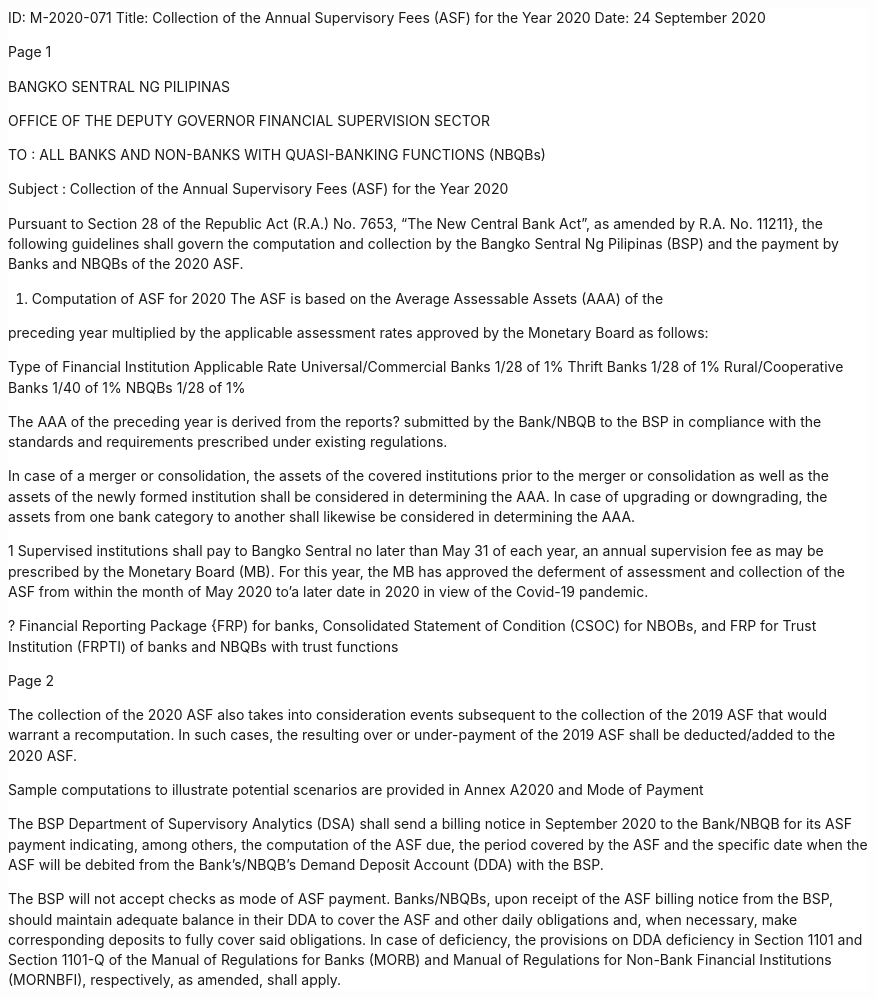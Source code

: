ID: M-2020-071
Title: Collection of the Annual Supervisory Fees (ASF) for the Year 2020
Date: 24 September 2020

Page 1

BANGKO SENTRAL NG PILIPINAS

OFFICE OF THE DEPUTY GOVERNOR FINANCIAL SUPERVISION SECTOR

TO : ALL BANKS AND NON-BANKS WITH QUASI-BANKING FUNCTIONS (NBQBs)

Subject : Collection of the Annual Supervisory Fees (ASF) for the Year 2020

Pursuant to Section 28 of the Republic Act (R.A.) No. 7653, “The New Central Bank Act”, as amended by R.A. No. 11211}, the following guidelines shall govern the computation and collection by the Bangko Sentral Ng Pilipinas (BSP) and the payment by Banks and NBQBs of the 2020 ASF.

1. Computation of ASF for 2020 The ASF is based on the Average Assessable Assets (AAA) of the

preceding year multiplied by the applicable assessment rates approved by the Monetary Board as follows:

Type of Financial Institution Applicable Rate Universal/Commercial Banks 1/28 of 1% Thrift Banks 1/28 of 1% Rural/Cooperative Banks 1/40 of 1% NBQBs 1/28 of 1%

The AAA of the preceding year is derived from the reports? submitted by the Bank/NBQB to the BSP in compliance with the standards and requirements prescribed under existing regulations.

In case of a merger or consolidation, the assets of the covered institutions prior to the merger or consolidation as well as the assets of the newly formed institution shall be considered in determining the AAA. In case of upgrading or downgrading, the assets from one bank category to another shall likewise be considered in determining the AAA.

1 Supervised institutions shall pay to Bangko Sentral no later than May 31 of each year, an annual supervision fee as may be prescribed by the Monetary Board (MB). For this year, the MB has approved the deferment of assessment and collection of the ASF from within the month of May 2020 to’a later date in 2020 in view of the Covid-19 pandemic.

? Financial Reporting Package {FRP) for banks, Consolidated Statement of Condition (CSOC) for NBOBs, and FRP for Trust Institution (FRPTI) of banks and NBQBs with trust functions

Page 2

The collection of the 2020 ASF also takes into consideration events subsequent to the collection of the 2019 ASF that would warrant a recomputation. In such cases, the resulting over or under-payment of the 2019 ASF shall be deducted/added to the 2020 ASF.

Sample computations to illustrate potential scenarios are provided in Annex A2020 and Mode of Payment

The BSP Department of Supervisory Analytics (DSA) shall send a billing notice in September 2020 to the Bank/NBQB for its ASF payment indicating, among others, the computation of the ASF due, the period covered by the ASF and the specific date when the ASF will be debited from the Bank’s/NBQB’s Demand Deposit Account (DDA) with the BSP.

The BSP will not accept checks as mode of ASF payment. Banks/NBQBs, upon receipt of the ASF billing notice from the BSP, should maintain adequate balance in their DDA to cover the ASF and other daily obligations and, when necessary, make corresponding deposits to fully cover said obligations. In case of deficiency, the provisions on DDA deficiency in Section 1101 and Section 1101-Q of the Manual of Regulations for Banks (MORB) and Manual of Regulations for Non-Bank Financial Institutions (MORNBFI), respectively, as amended, shall apply.
